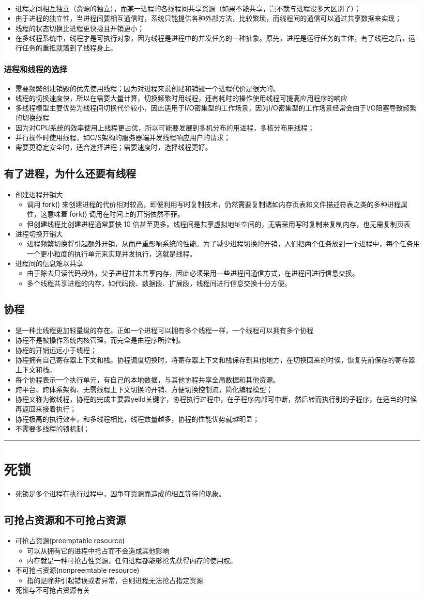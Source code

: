 - 进程之间相互独立（资源的独立），而某一进程的各线程间共享资源（如果不能共享，岂不就与进程没多大区别了）；
- 由于进程的独立性，当进程间要相互通信时，系统只能提供各种外部方法，比较繁琐，而线程间的通信可以通过共享数据来实现；
- 线程的状态切换比进程更快捷且开销更小；
- 在多线程系统中，线程才是可执行对象，因为线程是进程中的并发任务的一种抽象。原先，进程是运行任务的主体，有了线程之后，运行任务的重担就落到了线程身上。

### 进程和线程的选择

- 需要频繁创建销毁的优先使用线程；因为对进程来说创建和销毁一个进程代价是很大的。
- 线程的切换速度快，所以在需要大量计算，切换频繁时用线程，还有耗时的操作使用线程可提高应用程序的响应
- 多线程模型主要优势为线程间切换代价较小，因此适用于I/O密集型的工作场景，因为I/O密集型的工作场景经常会由于I/O阻塞导致频繁的切换线程
- 因为对CPU系统的效率使用上线程更占优，所以可能要发展到多机分布的用进程，多核分布用线程；
- 并行操作时使用线程，如C/S架构的服务器端并发线程响应用户的请求；
- 需要更稳定安全时，适合选择进程；需要速度时，选择线程更好。




## 有了进程，为什么还要有线程

- 创建进程开销大
  - 调用 fork() 来创建进程的代价相对较高，即便利用写时复制技术，仍然需要复制诸如内存页表和文件描述符表之类的多种进程属性，这意味着 fork() 调用在时间上的开销依然不菲。
  - 但创建线程比创建进程通常要快 10 倍甚至更多。线程间是共享虚拟地址空间的，无需采用写时复制来复制内存，也无需复制页表
- 进程切换开销大
  - 进程频繁切换将引起额外开销，从而严重影响系统的性能。为了减少进程切换的开销，人们把两个任务放到一个进程中，每个任务用一个更小粒度的执行单元来实现并发执行，这就是线程。
- 进程间的信息难以共享
  - 由于除去只读代码段外，父子进程并未共享内存，因此必须采用一些进程间通信方式，在进程间进行信息交换。
  - 多个线程共享进程的内存，如代码段、数据段、扩展段，线程间进行信息交换十分方便。

## 协程
- 是一种比线程更加轻量级的存在。正如一个进程可以拥有多个线程一样，一个线程可以拥有多个协程
- 协程不是被操作系统内核管理，而完全是由程序所控制。
- 协程的开销远远小于线程；
- 协程拥有自己寄存器上下文和栈。协程调度切换时，将寄存器上下文和栈保存到其他地方，在切换回来的时候，恢复先前保存的寄存器上下文和栈。
- 每个协程表示一个执行单元，有自己的本地数据，与其他协程共享全局数据和其他资源。
- 跨平台、跨体系架构、无需线程上下文切换的开销、方便切换控制流，简化编程模型；
- 协程又称为微线程，协程的完成主要靠yeild关键字，协程执行过程中，在子程序内部可中断，然后转而执行别的子程序，在适当的时候再返回来接着执行；
- 协程极高的执行效率，和多线程相比，线程数量越多，协程的性能优势就越明显；
- 不需要多线程的锁机制；

--------------------------------------------------------------------------------------------------------------------------------------------

# 死锁

- 死锁是多个进程在执行过程中，因争夺资源而造成的相互等待的现象。

## 可抢占资源和不可抢占资源
- 可抢占资源(preemptable resource) 
  - 可以从拥有它的进程中抢占而不会造成其他影响
  - 内存就是一种可抢占性资源，任何进程都能够抢先获得内存的使用权。
- 不可抢占资源(nonpreemtable resource) 
  - 指的是除非引起错误或者异常，否则进程无法抢占指定资源
- 死锁与不可抢占资源有关
